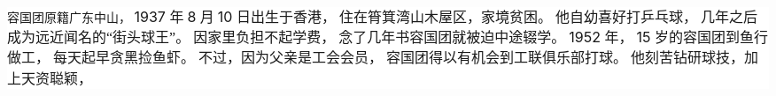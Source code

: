    <span lang="ZH-CN" style="font-family:宋体;mso-ascii-font-family:
Calibri;mso-ascii-theme-font:minor-latin;mso-fareast-font-family:宋体;mso-fareast-theme-font:
minor-fareast">
    容国团原籍广东中山，
   </span>
  </font>
  <span style="font-size: medium;">
   1937
  </span>
  <span lang="ZH-CN" style="font-size: medium; font-family: 宋体;">
   年
  </span>
  <span style="font-size: medium;">
   8
  </span>
  <span lang="ZH-CN" style="font-size: medium; font-family: 宋体;">
   月
  </span>
  <span style="font-size: medium;">
   10
  </span>
  <span lang="ZH-CN" style="font-size: medium; font-family: 宋体;">
   日出生于香港，
  </span>
  <span style="font-family: 宋体; font-size: medium;">
   住在筲箕湾山木屋区，家境贫困。
  </span>
  <span style="font-family: 宋体; font-size: medium;">
   他自幼喜好打乒乓球，
  </span>
  <span style="font-family: 宋体; font-size: medium;">
   几年之后成为远近闻名的“街头球王”。
  </span>
  <span style="font-family: 宋体; font-size: medium;">
   因家里负担不起学费，
  </span>
  <span style="font-family: 宋体; font-size: medium;">
   念了几年书容国团就被迫中途辍学。
  </span>
  <span style="font-size: medium;">
   1952
  </span>
  <span lang="ZH-CN" style="font-size: medium; font-family: 宋体;">
   年，
  </span>
  <span style="font-size: medium;">
   15
  </span>
  <span lang="ZH-CN" style="font-size: medium; font-family: 宋体;">
   岁的容国团到鱼行做工，
  </span>
  <span style="font-family: 宋体; font-size: medium;">
   每天起早贪黑捡鱼虾。
  </span>
  <span style="font-family: 宋体; font-size: medium;">
   不过，因为父亲是工会会员，
  </span>
  <span style="font-family: 宋体; font-size: medium;">
   容国团得以有机会到工联俱乐部打球。
  </span>
  <span style="font-family: 宋体; font-size: medium;">
   他刻苦钻研球技，加上天资聪颖，
  </span>
  <span style="font-family: 宋体; font-size: medium;">